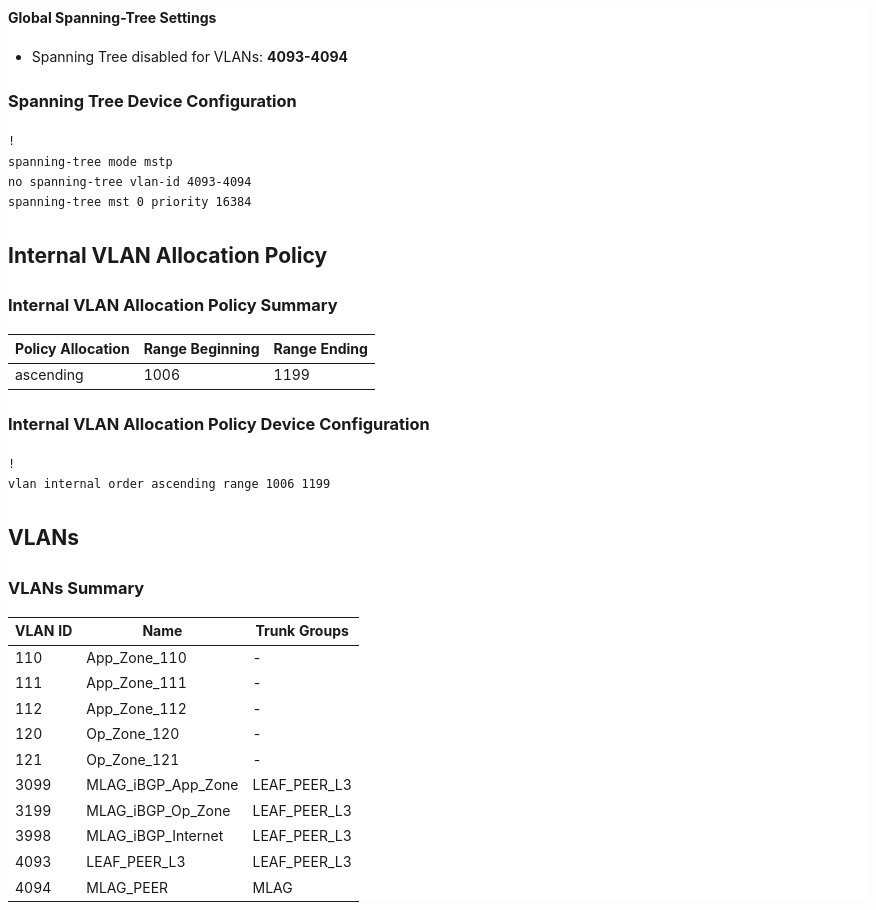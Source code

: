 #### Global Spanning-Tree Settings

- Spanning Tree disabled for VLANs: **4093-4094**

### Spanning Tree Device Configuration

```eos
!
spanning-tree mode mstp
no spanning-tree vlan-id 4093-4094
spanning-tree mst 0 priority 16384
```

## Internal VLAN Allocation Policy

### Internal VLAN Allocation Policy Summary

| Policy Allocation | Range Beginning | Range Ending |
| ------------------| --------------- | ------------ |
| ascending | 1006 | 1199 |

### Internal VLAN Allocation Policy Device Configuration

```eos
!
vlan internal order ascending range 1006 1199
```

## VLANs

### VLANs Summary

| VLAN ID | Name | Trunk Groups |
| ------- | ---- | ------------ |
| 110 | App_Zone_110 | - |
| 111 | App_Zone_111 | - |
| 112 | App_Zone_112 | - |
| 120 | Op_Zone_120 | - |
| 121 | Op_Zone_121 | - |
| 3099 | MLAG_iBGP_App_Zone | LEAF_PEER_L3 |
| 3199 | MLAG_iBGP_Op_Zone | LEAF_PEER_L3 |
| 3998 | MLAG_iBGP_Internet | LEAF_PEER_L3 |
| 4093 | LEAF_PEER_L3 | LEAF_PEER_L3 |
| 4094 | MLAG_PEER | MLAG |
